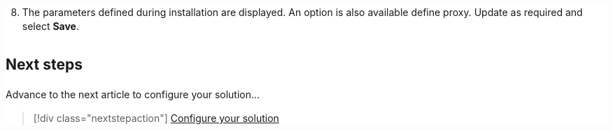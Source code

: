 8. The parameters defined during installation are displayed. An option is also available define proxy. Update as required and select **Save**.
 
 
## Next steps

Advance to the next article to configure your solution...

> [!div class="nextstepaction"]
> [Configure your solution](quickstart-configure-your-solution.md)
